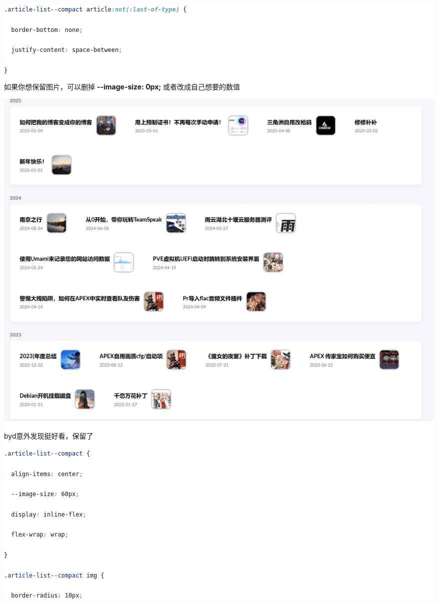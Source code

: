 ```scss
.article-list--compact article:not(:last-of-type) {

  border-bottom: none;

  justify-content: space-between;

}
```

如果你想保留图片，可以删掉 **--image-size: 0px;** 或者改成自己想要的数值

![](file-20250506090208800.png)

byd意外发现挺好看，保留了

```scss
.article-list--compact {

  align-items: center;

  --image-size: 60px;

  display: inline-flex;

  flex-wrap: wrap;

}

.article-list--compact img {

  border-radius: 10px;

```